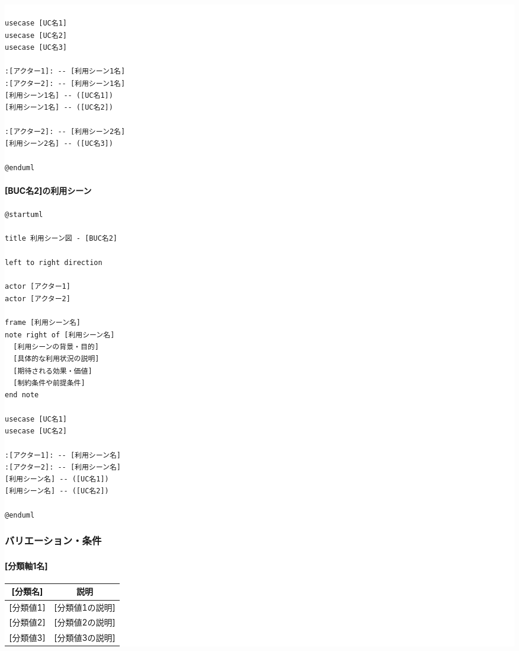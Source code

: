 ```plantuml

usecase [UC名1]
usecase [UC名2]
usecase [UC名3]

:[アクター1]: -- [利用シーン1名]
:[アクター2]: -- [利用シーン1名]
[利用シーン1名] -- ([UC名1])
[利用シーン1名] -- ([UC名2])

:[アクター2]: -- [利用シーン2名]
[利用シーン2名] -- ([UC名3])

@enduml
```

#### [BUC名2]の利用シーン

```plantuml
@startuml

title 利用シーン図 - [BUC名2]

left to right direction

actor [アクター1]
actor [アクター2]

frame [利用シーン名]
note right of [利用シーン名]
  [利用シーンの背景・目的]
  [具体的な利用状況の説明]
  [期待される効果・価値]
  [制約条件や前提条件]
end note

usecase [UC名1]
usecase [UC名2]

:[アクター1]: -- [利用シーン名]
:[アクター2]: -- [利用シーン名]
[利用シーン名] -- ([UC名1])
[利用シーン名] -- ([UC名2])

@enduml
```

### バリエーション・条件

#### [分類軸1名]

| [分類名] | 説明 |
|----------|------|
| [分類値1] | [分類値1の説明] |
| [分類値2] | [分類値2の説明] |
| [分類値3] | [分類値3の説明] |
